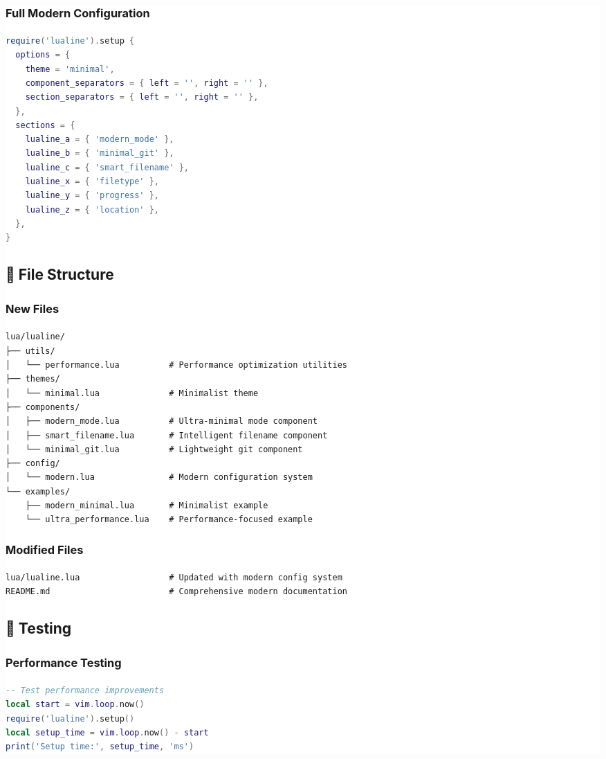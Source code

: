 ### Full Modern Configuration
```lua
require('lualine').setup {
  options = {
    theme = 'minimal',
    component_separators = { left = '', right = '' },
    section_separators = { left = '', right = '' },
  },
  sections = {
    lualine_a = { 'modern_mode' },
    lualine_b = { 'minimal_git' },
    lualine_c = { 'smart_filename' },
    lualine_x = { 'filetype' },
    lualine_y = { 'progress' },
    lualine_z = { 'location' },
  },
}
```

## 📁 File Structure

### New Files
```
lua/lualine/
├── utils/
│   └── performance.lua          # Performance optimization utilities
├── themes/
│   └── minimal.lua              # Minimalist theme
├── components/
│   ├── modern_mode.lua          # Ultra-minimal mode component
│   ├── smart_filename.lua       # Intelligent filename component
│   └── minimal_git.lua          # Lightweight git component
├── config/
│   └── modern.lua               # Modern configuration system
└── examples/
    ├── modern_minimal.lua       # Minimalist example
    └── ultra_performance.lua    # Performance-focused example
```

### Modified Files
```
lua/lualine.lua                  # Updated with modern config system
README.md                        # Comprehensive modern documentation
```

## 🧪 Testing

### Performance Testing
```lua
-- Test performance improvements
local start = vim.loop.now()
require('lualine').setup()
local setup_time = vim.loop.now() - start
print('Setup time:', setup_time, 'ms')
```
